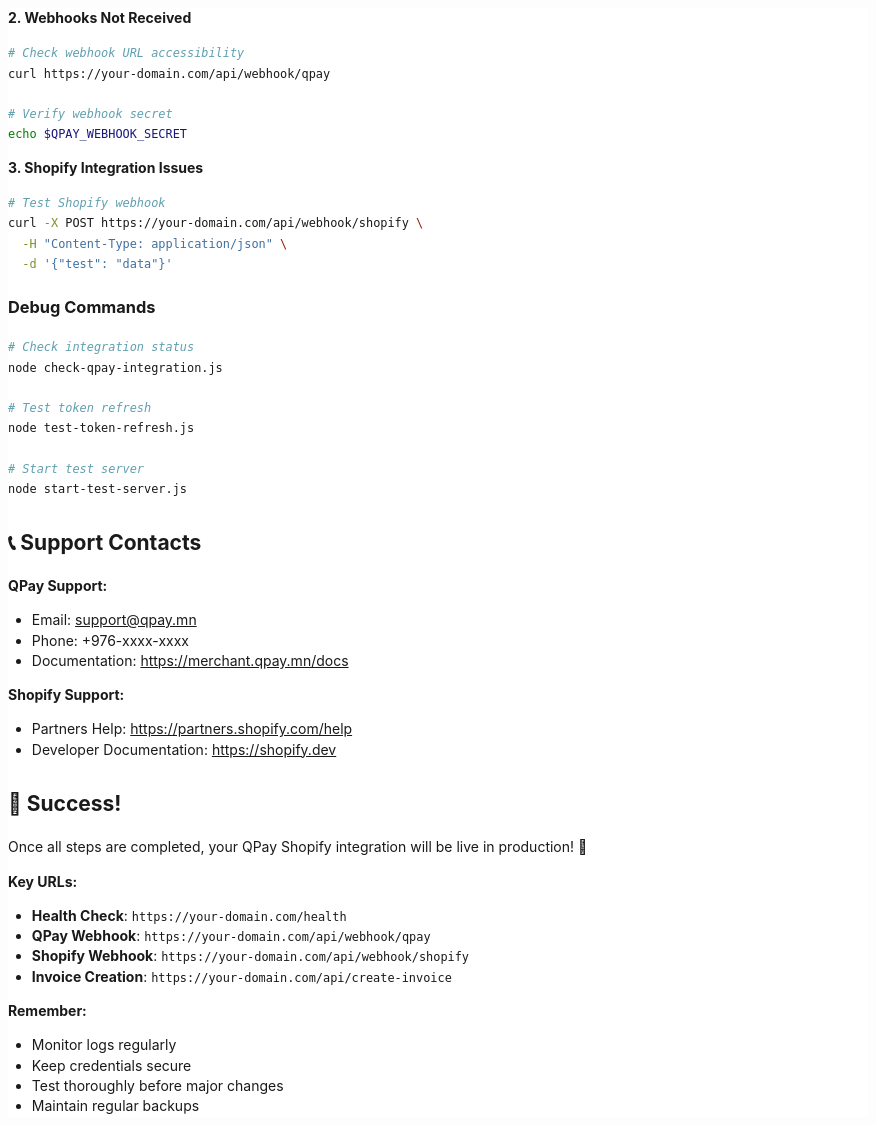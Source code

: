 **2. Webhooks Not Received**
```bash
# Check webhook URL accessibility
curl https://your-domain.com/api/webhook/qpay

# Verify webhook secret
echo $QPAY_WEBHOOK_SECRET
```

**3. Shopify Integration Issues**
```bash
# Test Shopify webhook
curl -X POST https://your-domain.com/api/webhook/shopify \
  -H "Content-Type: application/json" \
  -d '{"test": "data"}'
```

### Debug Commands

```bash
# Check integration status
node check-qpay-integration.js

# Test token refresh
node test-token-refresh.js

# Start test server
node start-test-server.js
```

## 📞 Support Contacts

**QPay Support:**
- Email: support@qpay.mn
- Phone: +976-xxxx-xxxx
- Documentation: https://merchant.qpay.mn/docs

**Shopify Support:**
- Partners Help: https://partners.shopify.com/help
- Developer Documentation: https://shopify.dev

## 🎉 Success!

Once all steps are completed, your QPay Shopify integration will be live in production! 🚀

**Key URLs:**
- **Health Check**: `https://your-domain.com/health`
- **QPay Webhook**: `https://your-domain.com/api/webhook/qpay`
- **Shopify Webhook**: `https://your-domain.com/api/webhook/shopify`
- **Invoice Creation**: `https://your-domain.com/api/create-invoice`

**Remember:**
- Monitor logs regularly
- Keep credentials secure
- Test thoroughly before major changes
- Maintain regular backups